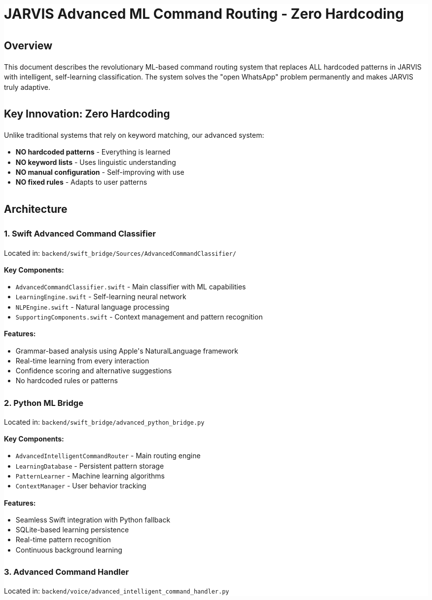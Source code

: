 # JARVIS Advanced ML Command Routing - Zero Hardcoding

## Overview

This document describes the revolutionary ML-based command routing system that replaces ALL hardcoded patterns in JARVIS with intelligent, self-learning classification. The system solves the "open WhatsApp" problem permanently and makes JARVIS truly adaptive.

## Key Innovation: Zero Hardcoding

Unlike traditional systems that rely on keyword matching, our advanced system:
- **NO hardcoded patterns** - Everything is learned
- **NO keyword lists** - Uses linguistic understanding
- **NO manual configuration** - Self-improving with use
- **NO fixed rules** - Adapts to user patterns

## Architecture

### 1. Swift Advanced Command Classifier
Located in: `backend/swift_bridge/Sources/AdvancedCommandClassifier/`

**Key Components:**
- `AdvancedCommandClassifier.swift` - Main classifier with ML capabilities
- `LearningEngine.swift` - Self-learning neural network
- `NLPEngine.swift` - Natural language processing
- `SupportingComponents.swift` - Context management and pattern recognition

**Features:**
- Grammar-based analysis using Apple's NaturalLanguage framework
- Real-time learning from every interaction
- Confidence scoring and alternative suggestions
- No hardcoded rules or patterns

### 2. Python ML Bridge
Located in: `backend/swift_bridge/advanced_python_bridge.py`

**Key Components:**
- `AdvancedIntelligentCommandRouter` - Main routing engine
- `LearningDatabase` - Persistent pattern storage
- `PatternLearner` - Machine learning algorithms
- `ContextManager` - User behavior tracking

**Features:**
- Seamless Swift integration with Python fallback
- SQLite-based learning persistence
- Real-time pattern recognition
- Continuous background learning

### 3. Advanced Command Handler
Located in: `backend/voice/advanced_intelligent_command_handler.py`
